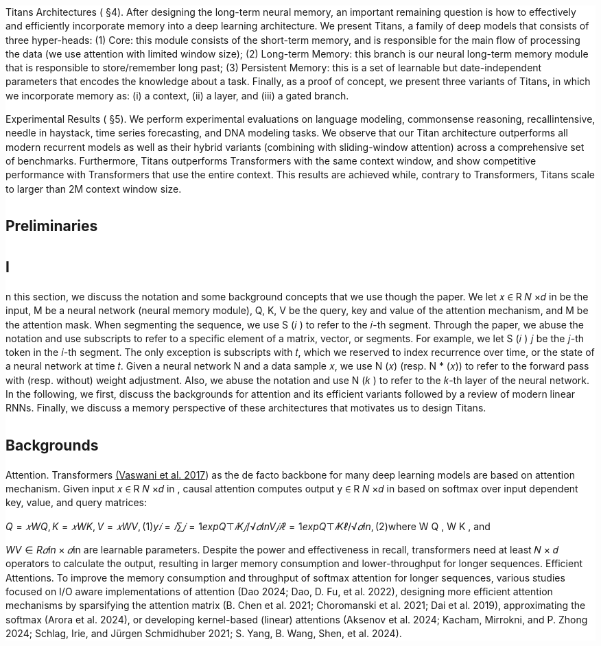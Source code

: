 Titans Architectures ( §4). After designing the long-term neural memory, an important remaining question is how to effectively and efficiently incorporate memory into a deep learning architecture. We present Titans, a family of deep models that consists of three hyper-heads: (1) Core: this module consists of the short-term memory, and is responsible for the main flow of processing the data (we use attention with limited window size); (2) Long-term Memory: this branch is our neural long-term memory module that is responsible to store/remember long past; (3) Persistent Memory: this is a set of learnable but date-independent parameters that encodes the knowledge about a task. Finally, as a proof of concept, we present three variants of Titans, in which we incorporate memory as: (i) a context, (ii) a layer, and (iii) a gated branch.

Experimental Results ( §5). We perform experimental evaluations on language modeling, commonsense reasoning, recallintensive, needle in haystack, time series forecasting, and DNA modeling tasks. We observe that our Titan architecture outperforms all modern recurrent models as well as their hybrid variants (combining with sliding-window attention) across a comprehensive set of benchmarks. Furthermore, Titans outperforms Transformers with the same context window, and show competitive performance with Transformers that use the entire context. This results are achieved while, contrary to Transformers, Titans scale to larger than 2M context window size.

## Preliminaries

## I

n this section, we discuss the notation and some background concepts that we use though the paper. We let 𝑥 ∈ R 𝑁 ×𝑑 in be the input, M be a neural network (neural memory module), Q, K, V be the query, key and value of the attention mechanism, and M be the attention mask. When segmenting the sequence, we use S (𝑖 ) to refer to the 𝑖-th segment. Through the paper, we abuse the notation and use subscripts to refer to a specific element of a matrix, vector, or segments. For example, we let S (𝑖 )  𝑗 be the 𝑗-th token in the 𝑖-th segment. The only exception is subscripts with 𝑡, which we reserved to index recurrence over time, or the state of a neural network at time 𝑡. Given a neural network N and a data sample 𝑥, we use N (𝑥) (resp. N * (𝑥)) to refer to the forward pass with (resp. without) weight adjustment. Also, we abuse the notation and use N (𝑘 ) to refer to the 𝑘-th layer of the neural network. In the following, we first, discuss the backgrounds for attention and its efficient variants followed by a review of modern linear RNNs. Finally, we discuss a memory perspective of these architectures that motivates us to design Titans.

## Backgrounds

Attention. Transformers [(Vaswani et al. 2017](#b107)) as the de facto backbone for many deep learning models are based on attention mechanism. Given input 𝑥 ∈ R 𝑁 ×𝑑 in , causal attention computes output y ∈ R 𝑁 ×𝑑 in based on softmax over input dependent key, value, and query matrices:

$Q = 𝑥W Q , K = 𝑥W K , V = 𝑥W V ,(1)$$y 𝑖 = 𝑖 ∑︁ 𝑗=1 exp Q ⊤ 𝑖 K 𝑗 / √ 𝑑 in V 𝑗 𝑖 ℓ=1 exp Q ⊤ 𝑖 K ℓ / √ 𝑑 in ,(2)$where W Q , W K , and

$W V ∈ R 𝑑 in ×𝑑$in are learnable parameters. Despite the power and effectiveness in recall, transformers need at least 𝑁 × 𝑑 operators to calculate the output, resulting in larger memory consumption and lower-throughput for longer sequences. Efficient Attentions. To improve the memory consumption and throughput of softmax attention for longer sequences, various studies focused on I/O aware implementations of attention (Dao 2024; Dao, D. Fu, et al. 2022), designing more efficient attention mechanisms by sparsifying the attention matrix (B. Chen et al. 2021; Choromanski et al. 2021; Dai et al. 2019), approximating the softmax (Arora et al. 2024), or developing kernel-based (linear) attentions (Aksenov et al. 2024; Kacham, Mirrokni, and P. Zhong 2024; Schlag, Irie, and Jürgen Schmidhuber 2021; S. Yang, B. Wang, Shen, et al. 2024).
